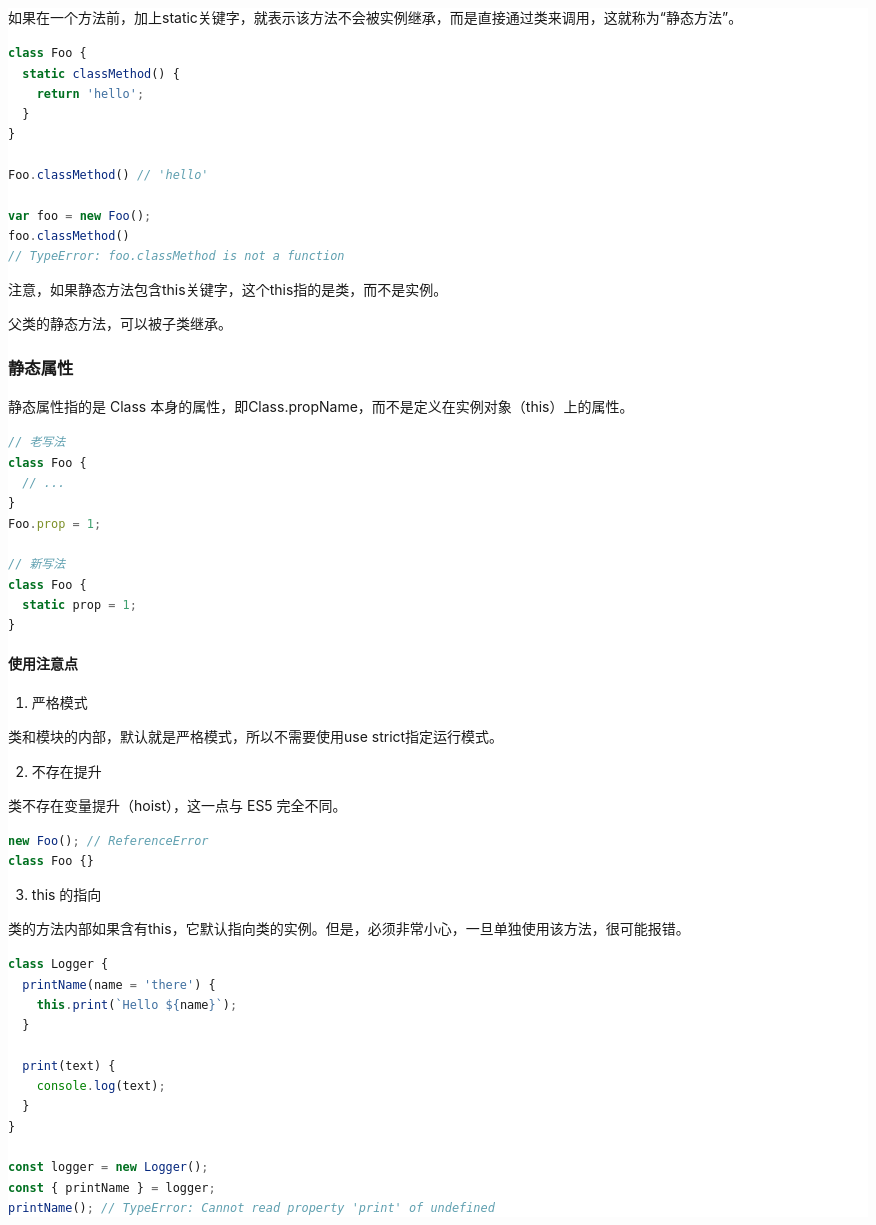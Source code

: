 如果在一个方法前，加上static关键字，就表示该方法不会被实例继承，而是直接通过类来调用，这就称为“静态方法”。

```javascript
class Foo {
  static classMethod() {
    return 'hello';
  }
}

Foo.classMethod() // 'hello'

var foo = new Foo();
foo.classMethod()
// TypeError: foo.classMethod is not a function
```

注意，如果静态方法包含this关键字，这个this指的是类，而不是实例。

父类的静态方法，可以被子类继承。

### 静态属性

静态属性指的是 Class 本身的属性，即Class.propName，而不是定义在实例对象（this）上的属性。

```javascript
// 老写法
class Foo {
  // ...
}
Foo.prop = 1;

// 新写法
class Foo {
  static prop = 1;
}
```

#### 使用注意点

1. 严格模式

类和模块的内部，默认就是严格模式，所以不需要使用use strict指定运行模式。

2. 不存在提升

类不存在变量提升（hoist），这一点与 ES5 完全不同。

```javascript
new Foo(); // ReferenceError
class Foo {}
```

3. this 的指向

类的方法内部如果含有this，它默认指向类的实例。但是，必须非常小心，一旦单独使用该方法，很可能报错。

```javascript
class Logger {
  printName(name = 'there') {
    this.print(`Hello ${name}`);
  }

  print(text) {
    console.log(text);
  }
}

const logger = new Logger();
const { printName } = logger;
printName(); // TypeError: Cannot read property 'print' of undefined
```